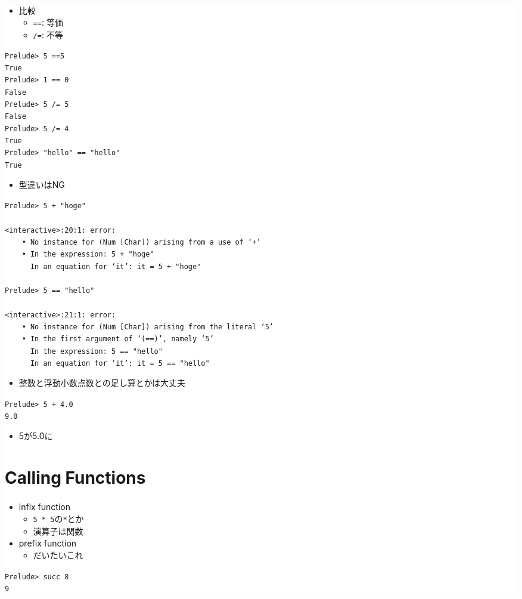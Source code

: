 - 比較
    - `==`: 等価
    - `/=`: 不等

```
Prelude> 5 ==5 
True
Prelude> 1 == 0
False
Prelude> 5 /= 5
False
Prelude> 5 /= 4
True
Prelude> "hello" == "hello"
True
```

- 型違いはNG

```
Prelude> 5 + "hoge"

<interactive>:20:1: error:
    • No instance for (Num [Char]) arising from a use of ‘+’
    • In the expression: 5 + "hoge"
      In an equation for ‘it’: it = 5 + "hoge"
      
Prelude> 5 == "hello"

<interactive>:21:1: error:
    • No instance for (Num [Char]) arising from the literal ‘5’
    • In the first argument of ‘(==)’, namely ‘5’
      In the expression: 5 == "hello"
      In an equation for ‘it’: it = 5 == "hello"
```

- 整数と浮動小数点数との足し算とかは大丈夫

```
Prelude> 5 + 4.0
9.0
```

- 5が5.0に


# Calling Functions

- infix function
    - `5 * 5`の`*`とか
    - 演算子は関数
- prefix function
    - だいたいこれ

```
Prelude> succ 8
9
```
